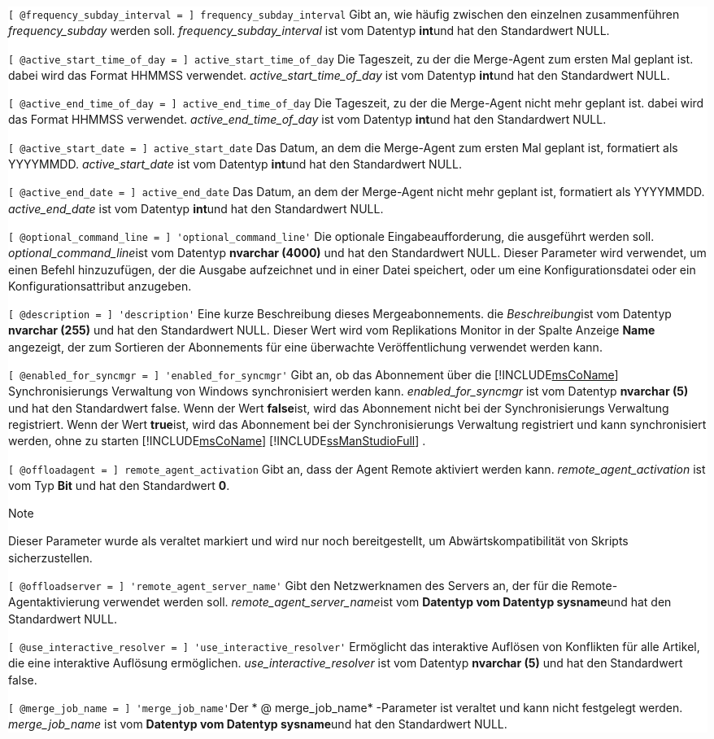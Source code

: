 `[ @frequency_subday_interval = ] frequency_subday_interval` Gibt an, wie häufig zwischen den einzelnen zusammenführen *frequency_subday* werden soll. *frequency_subday_interval* ist vom Datentyp **int**und hat den Standardwert NULL.  
  
`[ @active_start_time_of_day = ] active_start_time_of_day` Die Tageszeit, zu der die Merge-Agent zum ersten Mal geplant ist. dabei wird das Format HHMMSS verwendet. *active_start_time_of_day* ist vom Datentyp **int**und hat den Standardwert NULL.  
  
`[ @active_end_time_of_day = ] active_end_time_of_day` Die Tageszeit, zu der die Merge-Agent nicht mehr geplant ist. dabei wird das Format HHMMSS verwendet. *active_end_time_of_day* ist vom Datentyp **int**und hat den Standardwert NULL.  
  
`[ @active_start_date = ] active_start_date` Das Datum, an dem die Merge-Agent zum ersten Mal geplant ist, formatiert als YYYYMMDD. *active_start_date* ist vom Datentyp **int**und hat den Standardwert NULL.  
  
`[ @active_end_date = ] active_end_date` Das Datum, an dem der Merge-Agent nicht mehr geplant ist, formatiert als YYYYMMDD. *active_end_date* ist vom Datentyp **int**und hat den Standardwert NULL.  
  
`[ @optional_command_line = ] 'optional_command_line'` Die optionale Eingabeaufforderung, die ausgeführt werden soll. *optional_command_line*ist vom Datentyp **nvarchar (4000)** und hat den Standardwert NULL. Dieser Parameter wird verwendet, um einen Befehl hinzuzufügen, der die Ausgabe aufzeichnet und in einer Datei speichert, oder um eine Konfigurationsdatei oder ein Konfigurationsattribut anzugeben.  
  
`[ @description = ] 'description'` Eine kurze Beschreibung dieses Mergeabonnements. die *Beschreibung*ist vom Datentyp **nvarchar (255)** und hat den Standardwert NULL. Dieser Wert wird vom Replikations Monitor in der Spalte Anzeige **Name** angezeigt, der zum Sortieren der Abonnements für eine überwachte Veröffentlichung verwendet werden kann.  
  
`[ @enabled_for_syncmgr = ] 'enabled_for_syncmgr'` Gibt an, ob das Abonnement über die [!INCLUDE[msCoName](../../includes/msconame-md.md)] Synchronisierungs Verwaltung von Windows synchronisiert werden kann. *enabled_for_syncmgr* ist vom Datentyp **nvarchar (5)** und hat den Standardwert false. Wenn der Wert **false**ist, wird das Abonnement nicht bei der Synchronisierungs Verwaltung registriert. Wenn der Wert **true**ist, wird das Abonnement bei der Synchronisierungs Verwaltung registriert und kann synchronisiert werden, ohne zu starten [!INCLUDE[msCoName](../../includes/msconame-md.md)] [!INCLUDE[ssManStudioFull](../../includes/ssmanstudiofull-md.md)] .  
  
`[ @offloadagent = ] remote_agent_activation` Gibt an, dass der Agent Remote aktiviert werden kann. *remote_agent_activation* ist vom Typ **Bit** und hat den Standardwert **0**.  
  
> [!NOTE]  
>  Dieser Parameter wurde als veraltet markiert und wird nur noch bereitgestellt, um Abwärtskompatibilität von Skripts sicherzustellen.  
  
`[ @offloadserver = ] 'remote_agent_server_name'` Gibt den Netzwerknamen des Servers an, der für die Remote-Agentaktivierung verwendet werden soll. *remote_agent_server_name*ist vom **Datentyp vom Datentyp sysname**und hat den Standardwert NULL.  
  
`[ @use_interactive_resolver = ] 'use_interactive_resolver'` Ermöglicht das interaktive Auflösen von Konflikten für alle Artikel, die eine interaktive Auflösung ermöglichen. *use_interactive_resolver* ist vom Datentyp **nvarchar (5)** und hat den Standardwert false.  
  
`[ @merge_job_name = ] 'merge_job_name'`Der * \@ merge_job_name* -Parameter ist veraltet und kann nicht festgelegt werden. *merge_job_name* ist vom **Datentyp vom Datentyp sysname**und hat den Standardwert NULL.  
  